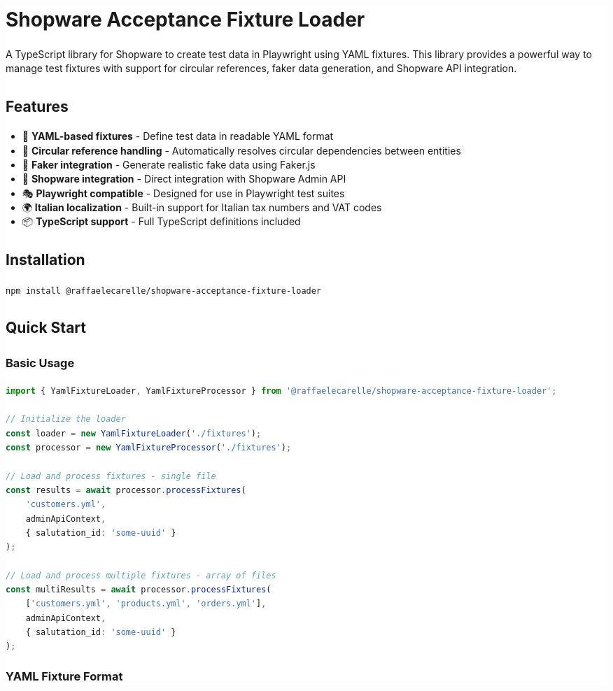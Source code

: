 # Shopware Acceptance Fixture Loader

A TypeScript library for Shopware to create test data in Playwright using YAML fixtures. This library provides a powerful way to manage test fixtures with support for circular references, faker data generation, and Shopware API integration.

## Features

- 🎯 **YAML-based fixtures** - Define test data in readable YAML format
- 🔄 **Circular reference handling** - Automatically resolves circular dependencies between entities
- 🎲 **Faker integration** - Generate realistic fake data using Faker.js
- 🏪 **Shopware integration** - Direct integration with Shopware Admin API
- 🎭 **Playwright compatible** - Designed for use in Playwright test suites
- 🌍 **Italian localization** - Built-in support for Italian tax numbers and VAT codes
- 📦 **TypeScript support** - Full TypeScript definitions included

## Installation

```bash
npm install @raffaelecarelle/shopware-acceptance-fixture-loader
```

## Quick Start

### Basic Usage

```typescript
import { YamlFixtureLoader, YamlFixtureProcessor } from '@raffaelecarelle/shopware-acceptance-fixture-loader';

// Initialize the loader
const loader = new YamlFixtureLoader('./fixtures');
const processor = new YamlFixtureProcessor('./fixtures');

// Load and process fixtures - single file
const results = await processor.processFixtures(
    'customers.yml',
    adminApiContext,
    { salutation_id: 'some-uuid' }
);

// Load and process multiple fixtures - array of files
const multiResults = await processor.processFixtures(
    ['customers.yml', 'products.yml', 'orders.yml'],
    adminApiContext,
    { salutation_id: 'some-uuid' }
);
```

### YAML Fixture Format
